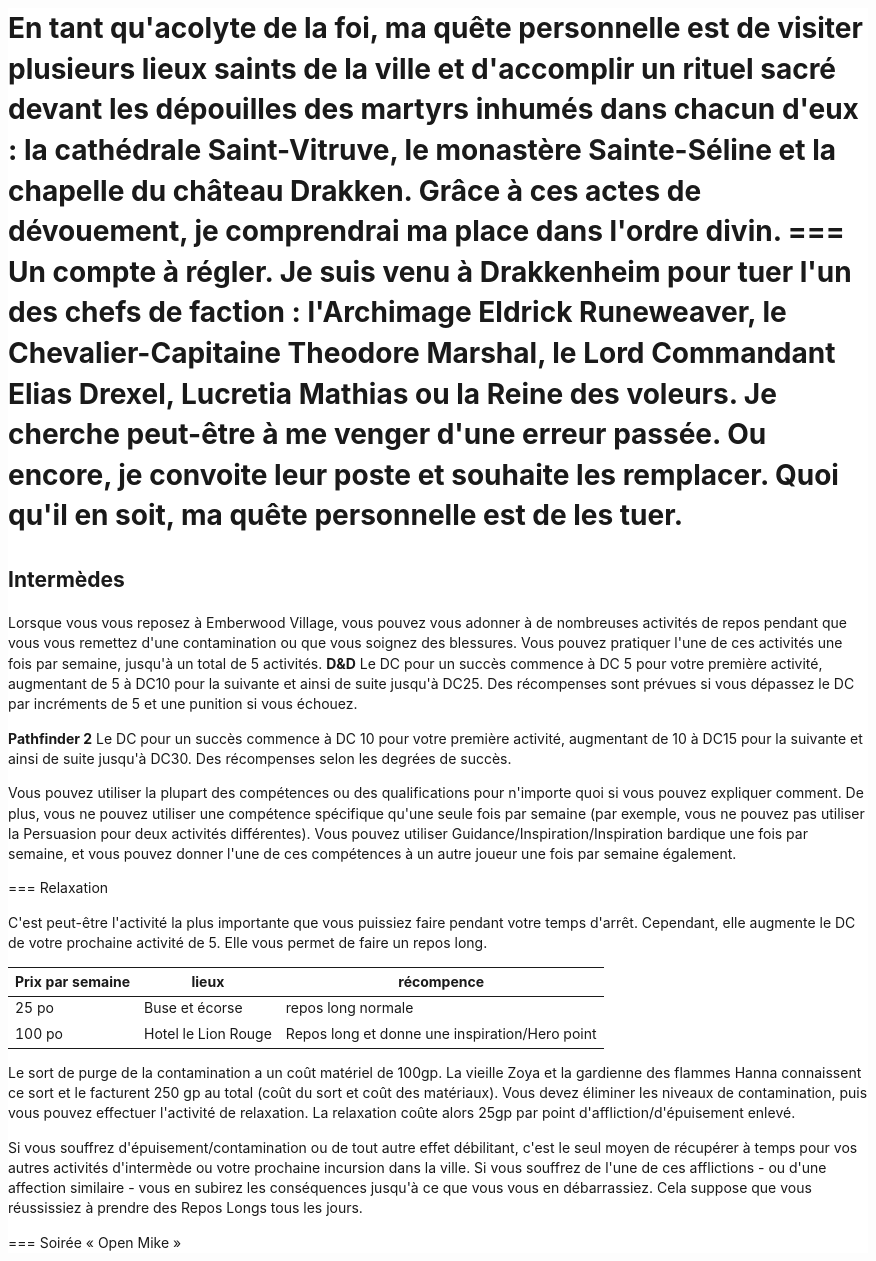 En tant qu'acolyte de la foi, ma quête personnelle est de visiter plusieurs lieux saints de la ville et d'accomplir un rituel sacré devant les dépouilles des martyrs inhumés dans chacun d'eux : la cathédrale Saint-Vitruve, le monastère Sainte-Séline et la chapelle du château Drakken. Grâce à ces actes de dévouement, je comprendrai ma place dans l'ordre divin.
=== Un compte à régler. 
Je suis venu à Drakkenheim pour tuer l'un des chefs de faction : l'Archimage Eldrick Runeweaver, le Chevalier-Capitaine Theodore Marshal, le Lord Commandant Elias Drexel, Lucretia Mathias ou la Reine des voleurs. Je cherche peut-être à me venger d'une erreur passée. Ou encore, je convoite leur poste et souhaite les remplacer. Quoi qu'il en soit, ma quête personnelle est de les tuer.
===

## Intermèdes

Lorsque vous vous reposez à Emberwood Village, vous pouvez vous adonner à de nombreuses activités de repos pendant que vous vous remettez d'une contamination ou que vous soignez des blessures. Vous pouvez pratiquer l'une de ces activités une fois par semaine, jusqu'à un total de 5 activités. 
**D&D**
Le DC pour un succès commence à DC 5 pour votre première activité, augmentant de 5 à DC10 pour la suivante et ainsi de suite jusqu'à DC25. Des récompenses sont prévues si vous dépassez le DC par incréments de 5 et une punition si vous échouez.

**Pathfinder 2**
Le DC pour un succès commence à DC 10 pour votre première activité, augmentant de 10 à DC15 pour la suivante et ainsi de suite jusqu'à DC30. Des récompenses selon les degrées de succès.

Vous pouvez utiliser la plupart des compétences ou des qualifications pour n'importe quoi si vous pouvez expliquer comment. De plus, vous ne pouvez utiliser une compétence spécifique qu'une seule fois par semaine (par exemple, vous ne pouvez pas utiliser la Persuasion pour deux activités différentes). Vous pouvez utiliser Guidance/Inspiration/Inspiration bardique une fois par semaine, et vous pouvez donner l'une de ces compétences à un autre joueur une fois par semaine également.

=== Relaxation

C'est peut-être l'activité la plus importante que vous puissiez faire pendant votre temps d'arrêt. Cependant, elle augmente le DC de votre prochaine activité de 5.
Elle vous permet de faire un repos long.

Prix par semaine | lieux | récompence
--- | --- | ---
25 po | Buse et écorse | repos long normale
100 po | Hotel le Lion Rouge | Repos long et donne une inspiration/Hero point

Le sort de purge de la contamination a un coût matériel de 100gp. La vieille Zoya et la gardienne des flammes Hanna connaissent ce sort et le facturent 250 gp au total (coût du sort et coût des matériaux). Vous devez éliminer les niveaux de contamination, puis vous pouvez effectuer l'activité de relaxation. La relaxation coûte alors 25gp par point d'affliction/d'épuisement enlevé.

Si vous souffrez d'épuisement/contamination ou de tout autre effet débilitant, c'est le seul moyen de récupérer à temps pour vos autres activités d'intermède ou votre prochaine incursion dans la ville. Si vous souffrez de l'une de ces afflictions - ou d'une affection similaire - vous en subirez les conséquences jusqu'à ce que vous vous en débarrassiez. Cela suppose que vous réussissiez à prendre des Repos Longs tous les jours.

=== Soirée « Open Mike »
